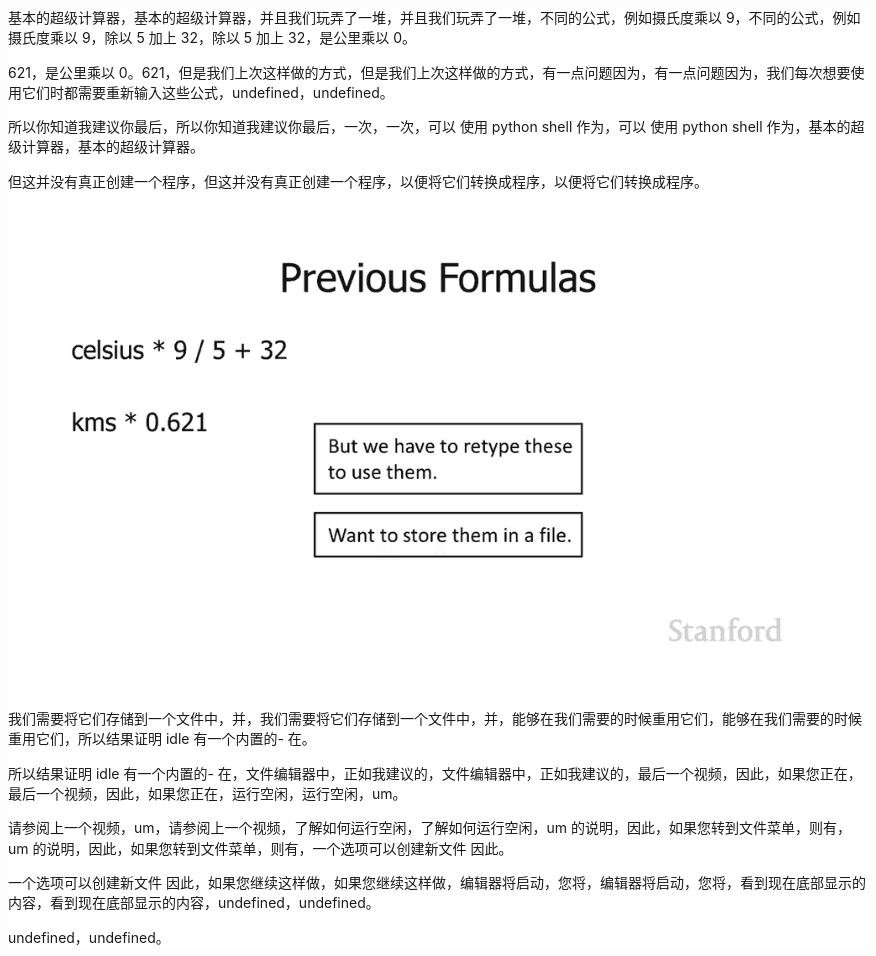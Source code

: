基本的超级计算器，基本的超级计算器，并且我们玩弄了一堆，并且我们玩弄了一堆，不同的公式，例如摄氏度乘以 9，不同的公式，例如摄氏度乘以 9，除以 5 加上 32，除以 5 加上 32，是公里乘以 0。

621，是公里乘以 0。621，但是我们上次这样做的方式，但是我们上次这样做的方式，有一点问题因为，有一点问题因为，我们每次想要使用它们时都需要重新输入这些公式，undefined，undefined。

所以你知道我建议你最后，所以你知道我建议你最后，一次，一次，可以 使用 python shell 作为，可以 使用 python shell 作为，基本的超级计算器，基本的超级计算器。

但这并没有真正创建一个程序，但这并没有真正创建一个程序，以便将它们转换成程序，以便将它们转换成程序。

![](img/1e56225584b4fc49f9911359f77fde5d_4.png)

我们需要将它们存储到一个文件中，并，我们需要将它们存储到一个文件中，并，能够在我们需要的时候重用它们，能够在我们需要的时候重用它们，所以结果证明 idle 有一个内置的- 在。

所以结果证明 idle 有一个内置的- 在，文件编辑器中，正如我建议的，文件编辑器中，正如我建议的，最后一个视频，因此，如果您正在，最后一个视频，因此，如果您正在，运行空闲，运行空闲，um。

请参阅上一个视频，um，请参阅上一个视频，了解如何运行空闲，了解如何运行空闲，um 的说明，因此，如果您转到文件菜单，则有，um 的说明，因此，如果您转到文件菜单，则有，一个选项可以创建新文件 因此。

一个选项可以创建新文件 因此，如果您继续这样做，如果您继续这样做，编辑器将启动，您将，编辑器将启动，您将，看到现在底部显示的内容，看到现在底部显示的内容，undefined，undefined。

undefined，undefined。
